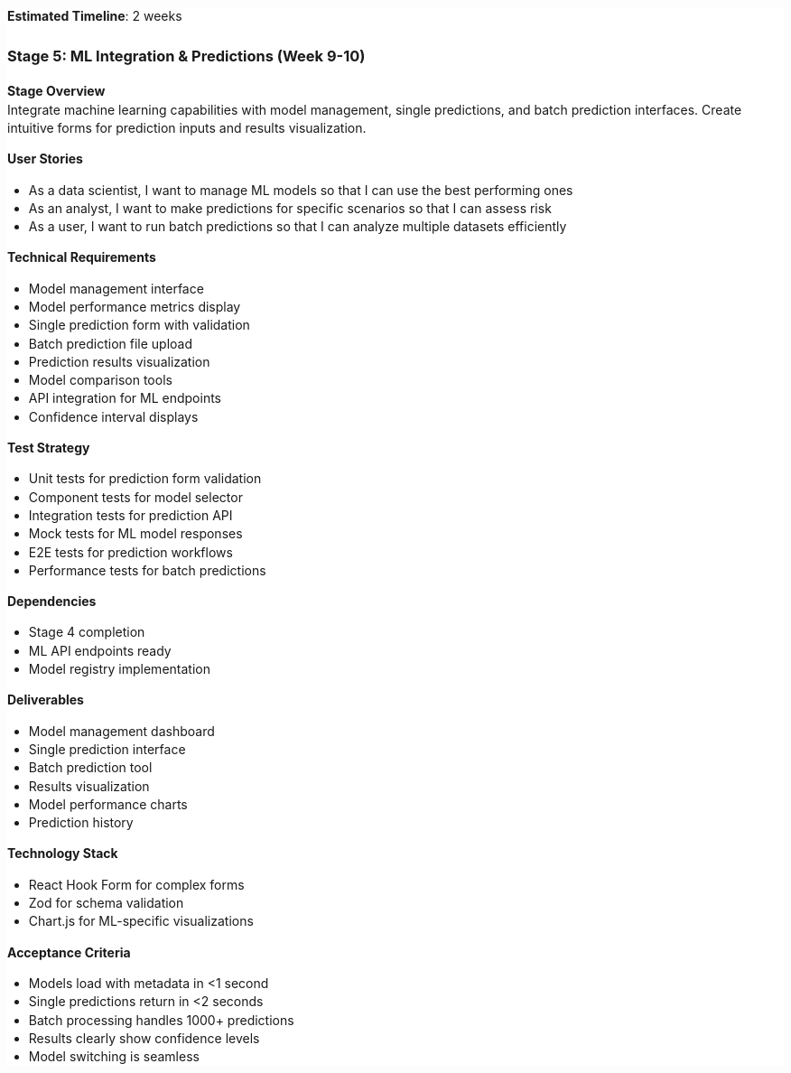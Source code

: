 **Estimated Timeline**: 2 weeks

### Stage 5: ML Integration & Predictions (Week 9-10)

**Stage Overview**  
Integrate machine learning capabilities with model management, single predictions, and batch prediction interfaces. Create intuitive forms for prediction inputs and results visualization.

**User Stories**
- As a data scientist, I want to manage ML models so that I can use the best performing ones
- As an analyst, I want to make predictions for specific scenarios so that I can assess risk
- As a user, I want to run batch predictions so that I can analyze multiple datasets efficiently

**Technical Requirements**
- Model management interface
- Model performance metrics display
- Single prediction form with validation
- Batch prediction file upload
- Prediction results visualization
- Model comparison tools
- API integration for ML endpoints
- Confidence interval displays

**Test Strategy**
- Unit tests for prediction form validation
- Component tests for model selector
- Integration tests for prediction API
- Mock tests for ML model responses
- E2E tests for prediction workflows
- Performance tests for batch predictions

**Dependencies**
- Stage 4 completion
- ML API endpoints ready
- Model registry implementation

**Deliverables**
- Model management dashboard
- Single prediction interface
- Batch prediction tool
- Results visualization
- Model performance charts
- Prediction history

**Technology Stack**
- React Hook Form for complex forms
- Zod for schema validation
- Chart.js for ML-specific visualizations

**Acceptance Criteria**
- Models load with metadata in <1 second
- Single predictions return in <2 seconds
- Batch processing handles 1000+ predictions
- Results clearly show confidence levels
- Model switching is seamless
